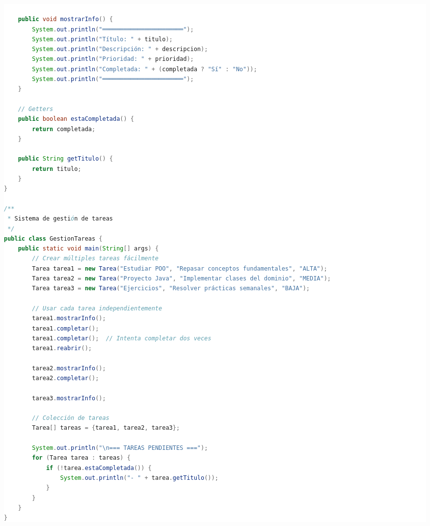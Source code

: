 ```java
    
    public void mostrarInfo() {
        System.out.println("═══════════════════════");
        System.out.println("Título: " + titulo);
        System.out.println("Descripción: " + descripcion);
        System.out.println("Prioridad: " + prioridad);
        System.out.println("Completada: " + (completada ? "Sí" : "No"));
        System.out.println("═══════════════════════");
    }
    
    // Getters
    public boolean estaCompletada() {
        return completada;
    }
    
    public String getTitulo() {
        return titulo;
    }
}

/**
 * Sistema de gestión de tareas
 */
public class GestionTareas {
    public static void main(String[] args) {
        // Crear múltiples tareas fácilmente
        Tarea tarea1 = new Tarea("Estudiar POO", "Repasar conceptos fundamentales", "ALTA");
        Tarea tarea2 = new Tarea("Proyecto Java", "Implementar clases del dominio", "MEDIA");
        Tarea tarea3 = new Tarea("Ejercicios", "Resolver prácticas semanales", "BAJA");
        
        // Usar cada tarea independientemente
        tarea1.mostrarInfo();
        tarea1.completar();
        tarea1.completar();  // Intenta completar dos veces
        tarea1.reabrir();
        
        tarea2.mostrarInfo();
        tarea2.completar();
        
        tarea3.mostrarInfo();
        
        // Colección de tareas
        Tarea[] tareas = {tarea1, tarea2, tarea3};
        
        System.out.println("\n=== TAREAS PENDIENTES ===");
        for (Tarea tarea : tareas) {
            if (!tarea.estaCompletada()) {
                System.out.println("- " + tarea.getTitulo());
            }
        }
    }
}
```
